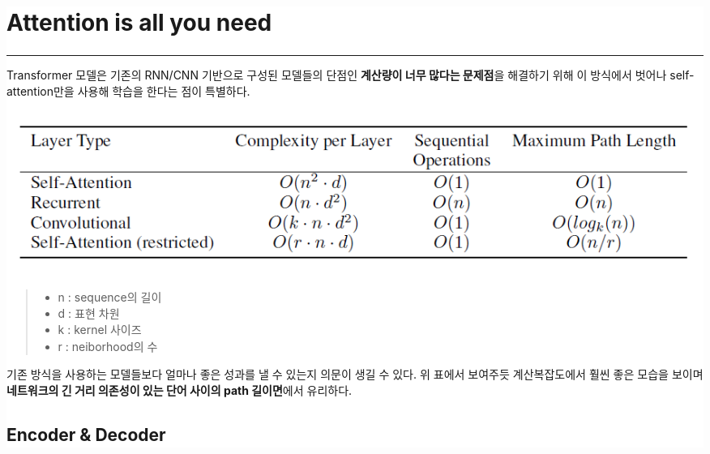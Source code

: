 # Attention is all you need #
--------------
Transformer 모델은 기존의 RNN/CNN 기반으로 구성된 모델들의 단점인 **계산량이 너무 많다는 문제점**을 해결하기 위해 이 방식에서 벗어나 self-attention만을 사용해 학습을 한다는 점이 특별하다.

<img src = '/image/2021_02_18_2.png'>

> * n : sequence의 길이
> * d : 표현 차원
> * k : kernel 사이즈
> * r : neiborhood의 수

기존 방식을 사용하는 모델들보다 얼마나 좋은 성과를 낼 수 있는지 의문이 생길 수 있다. 위 표에서 보여주듯 계산복잡도에서 훨씬 좋은 모습을 보이며 **네트워크의 긴 거리 의존성이 있는 단어 사이의 path 길이면**에서 유리하다.

## Encoder & Decoder ##
